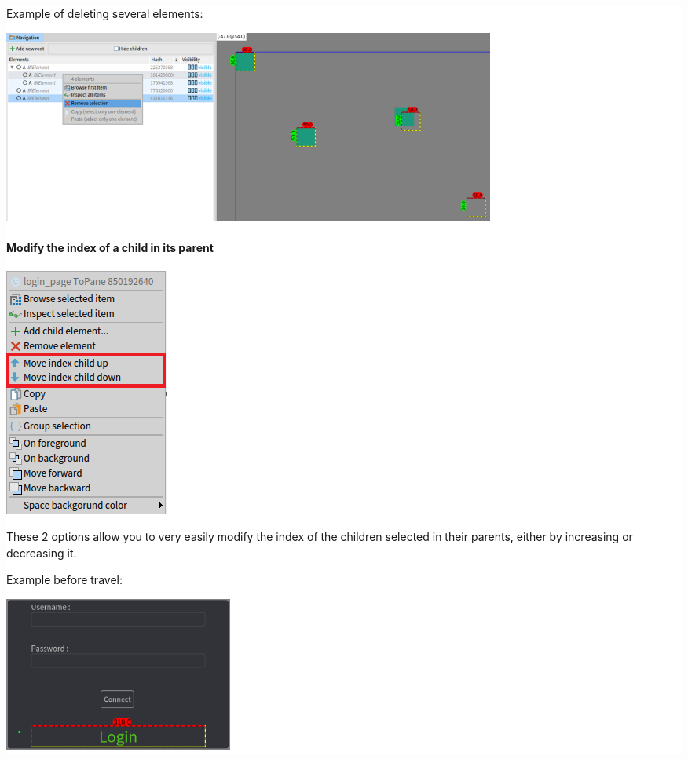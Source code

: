Example of deleting several elements:

<img src="./media/image43.png"
style="width:6.41509in;height:2.48757in" />

#### Modify the index of a child in its parent

<img src="./media/image44.png"
style="width:2.1253in;height:3.22962in" />

These 2 options allow you to very easily modify the index of the
children selected in their parents, either by increasing or decreasing
it.

Example before travel:

<img src="./media/image45.png"
style="width:2.96869in;height:1.99619in" />
